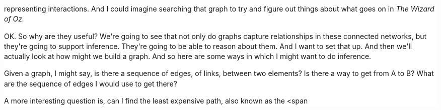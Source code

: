   <span m='661180'>representing</span> <span m='661810'>interactions.</span>
  <span m='662410'>And</span> <span m='662530'>I</span> <span
  m='662620'>could</span> <span m='662740'>imagine</span> <span
  m='663190'>searching</span> <span m='663640'>that</span> <span
  m='663760'>graph</span> <span m='664060'>to</span> <span m='664150'>try</span>
  <span m='664330'>and</span> <span m='664420'>figure</span> <span
  m='664690'>out</span> <span m='664810'>things</span> <span
  m='665050'>about</span> <span m='665230'>what</span> <span
  m='665380'>goes</span> <span m='665620'>on</span> <span m='666280'>in</span>
  <span m='666370'><i>The</i></span> <span m='666820'><i>Wizard</i></span> <span
  m='667150'><i>of</i></span> <span m='667270'><i>Oz.</i></span> </p><p><span
  m='669060'>OK.</span> <span m='669730'>So</span> <span m='669940'>why</span>
  <span m='670120'>are</span> <span m='670210'>they</span> <span
  m='670340'>useful?</span> <span m='670690'>We're</span> <span
  m='670840'>going</span> <span m='670960'>to</span> <span m='671050'>see</span>
  <span m='671320'>that</span> <span m='671500'>not</span> <span m='671680'>only
  do</span> <span m='671920'>graphs</span> <span m='672700'>capture</span> <span
  m='673930'>relationships</span> <span m='674950'>in</span> <span
  m='675070'>these</span> <span m='675220'>connected</span> <span
  m='675640'>networks,</span> <span m='677380'>but</span> <span
  m='677500'>they're</span> <span m='677590'>going</span> <span
  m='677740'>to</span> <span m='677800'>support</span> <span
  m='678180'>inference.</span> <span m='678500'>They're</span> <span
  m='678580'>going</span> <span m='678700'>to</span> <span m='678760'>be</span>
  <span m='678850'>able</span> <span m='679060'>to</span> <span
  m='679180'>reason</span> <span m='679570'>about</span> <span
  m='679810'>them.</span> <span m='680860'>And</span> <span m='680980'>I</span>
  <span m='681040'>want</span> <span m='681190'>to</span> <span
  m='681250'>set</span> <span m='681520'>that</span> <span m='681670'>up.</span>
  <span m='681950'>And</span> <span m='682050'>then</span> <span
  m='682090'>we'll</span> <span m='682240'>actually</span> <span
  m='682720'>look</span> <span m='682930'>at</span> <span m='683020'>how</span>
  <span m='683320'>might we</span> <span m='683470'>build</span> <span
  m='683760'>a</span> <span m='683810'>graph.</span> <span m='684130'>And</span>
  <span m='684220'>so</span> <span m='684550'>here</span> <span
  m='685120'>are</span> <span m='685330'>some</span> <span
  m='685540'>ways</span> <span m='685870'>in</span> <span
  m='685960'>which</span> <span m='686710'>I</span> <span
  m='686800'>might</span> <span m='687010'>want</span> <span
  m='687190'>to</span> <span m='687250'>do</span> <span
  m='687500'>inference.</span> </p><p><span m='688910'>Given</span> <span
  m='689120'>a</span> <span m='689170'>graph,</span> <span m='689360'>I</span>
  <span m='689640'>might</span> <span m='689900'>say,</span> <span
  m='690290'>is</span> <span m='690530'>there</span> <span m='690710'>a</span>
  <span m='690770'>sequence</span> <span m='691850'>of</span> <span
  m='692000'>edges,</span> <span m='692540'>of</span> <span
  m='692660'>links,</span> <span m='693530'>between</span> <span
  m='693890'>two</span> <span m='694010'>elements?</span> <span
  m='694400'>Is</span> <span m='694580'>there</span> <span m='694670'>a</span>
  <span m='694700'>way</span> <span m='694910'>to</span> <span
  m='695030'>get</span> <span m='695210'>from</span> <span m='695450'>A</span>
  <span m='695660'>to</span> <span m='695810'>B?</span> <span
  m='696470'>What</span> <span m='696740'>are</span> <span m='696860'>the</span>
  <span m='696980'>sequence</span> <span m='697430'>of</span> <span
  m='697550'>edges</span> <span m='697880'>I</span> <span
  m='698000'>would</span> <span m='698150'>use</span> <span m='698750'>to</span>
  <span m='698870'>get</span> <span m='699080'>there?</span> </p><p><span
  m='701670'>A more</span> <span m='701910'>interesting</span> <span
  m='702420'>question</span> <span m='702900'>is,</span> <span
  m='703180'>can</span> <span m='703410'>I</span> <span m='703530'>find</span>
  <span m='703950'>the</span> <span m='704070'>least</span> <span
  m='704460'>expensive</span> <span m='705090'>path,</span> <span
  m='706110'>also</span> <span m='706350'>known</span> <span
  m='706560'>as</span> <span m='706710'>the</span> <span